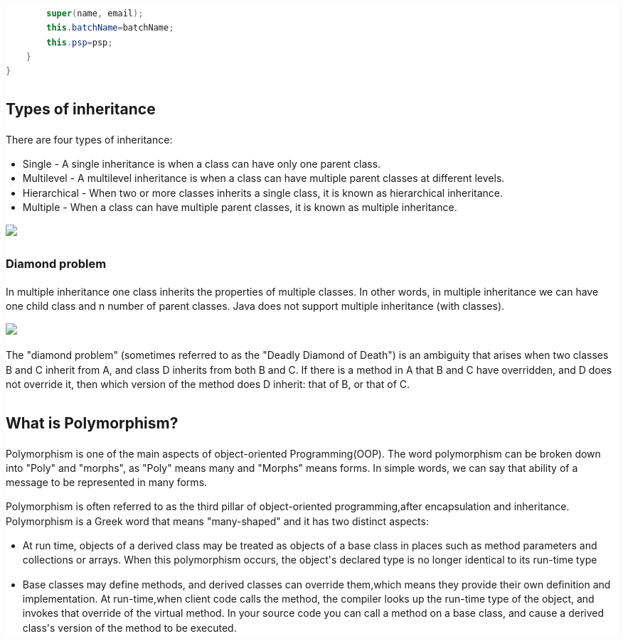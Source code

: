 ```java
        super(name, email);
        this.batchName=batchName;
        this.psp=psp;
    }
}
```

## Types of inheritance

There are four types of inheritance:

- Single - A single inheritance is when a class can have only one parent class. 
- Multilevel - A multilevel inheritance is when a class can have multiple parent classes at different levels. 
- Hierarchical - When two or more classes inherits a single class, it is known as hierarchical inheritance. 
- Multiple - When a class can have multiple parent classes, it is known as multiple inheritance.


![](https://web-api.textin.com/ocr_image/external/94f66b227dbcee53.jpg)

### Diamond problem

In multiple inheritance one class inherits the properties of multiple classes. In other words, in multiple inheritance we can have one child class and n number of parent classes. Java does not support multiple inheritance (with classes).


![](https://web-api.textin.com/ocr_image/external/d7e1811427a5eb62.jpg)

The "diamond problem" (sometimes referred to as the "Deadly Diamond of Death") is an ambiguity that arises when two classes B and C inherit from A, and class D inherits from both B and C. If there is a method in A that B and C have overridden, and D does not override it, then which version of the method does D inherit: that of B, or that of C.

## What is Polymorphism?

Polymorphism is one of the main aspects of object-oriented Programming(OOP). The word polymorphism can be broken down into "Poly" and "morphs", as "Poly" means many and "Morphs" means forms. In simple words, we can say that ability of a message to be represented in many forms.

Polymorphism is often referred to as the third pillar of object-oriented programming,after encapsulation and inheritance. Polymorphism is a Greek word that means "many-shaped" and it has two distinct aspects:

- At run time, objects of a derived class may be treated as objects of a base class in places such as method parameters and collections or arrays. When this polymorphism occurs, the object's declared type is no longer identical to its run-time type

- Base classes may define methods, and derived classes can override them,which means they provide their own definition and implementation. At run-time,when client code calls the method, the compiler looks up the run-time type of the object, and invokes that override of the virtual method. In your source code you can call a method on a base class, and cause a derived class's version of the method to be executed.
